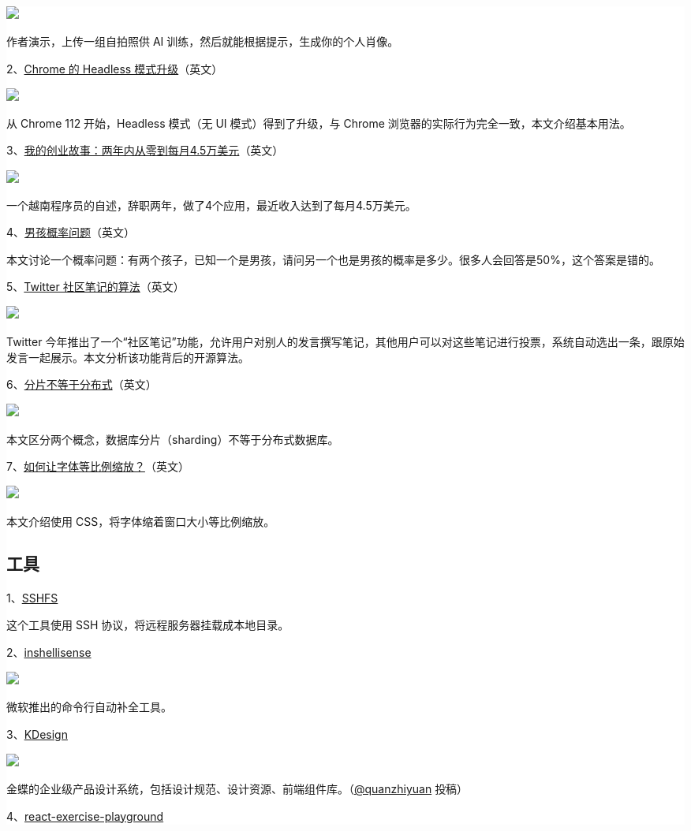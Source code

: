 ![](https://cdn.beekka.com/blogimg/asset/202311/bg2023110709.webp)

作者演示，上传一组自拍照供 AI 训练，然后就能根据提示，生成你的个人肖像。

2、[Chrome 的 Headless 模式升级](https://developer.chrome.com/articles/new-headless/)（英文）

![](https://cdn.beekka.com/blogimg/asset/202311/bg2023110707.webp)

从 Chrome 112 开始，Headless 模式（无 UI 模式）得到了升级，与 Chrome 浏览器的实际行为完全一致，本文介绍基本用法。

3、[我的创业故事：两年内从零到每月4.5万美元](https://news.tonydinh.com/p/my-solopreneur-story-zero-to-45kmo)（英文）

![](https://cdn.beekka.com/blogimg/asset/202309/bg2023092404.webp)

一个越南程序员的自述，辞职两年，做了4个应用，最近收入达到了每月4.5万美元。

4、[男孩概率问题](https://web.archive.org/web/20230828043838/https://www.maa.org/external_archive/devlin/devlin_04_10.html)（英文）

本文讨论一个概率问题：有两个孩子，已知一个是男孩，请问另一个也是男孩的概率是多少。很多人会回答是50%，这个答案是错的。

5、[Twitter 社区笔记的算法](https://vitalik.ca/general/2023/08/16/communitynotes.html)（英文）

![](https://cdn.beekka.com/blogimg/asset/202308/bg2023082806.webp)

Twitter 今年推出了一个“社区笔记”功能，允许用户对别人的发言撰写笔记，其他用户可以对这些笔记进行投票，系统自动选出一条，跟原始发言一起展示。本文分析该功能背后的开源算法。

6、[分片不等于分布式](https://medium.com/@magda7817/sharded-does-not-imply-distributed-572fdafc4040)（英文）

![](https://cdn.beekka.com/blogimg/asset/202309/bg2023092302.webp)

本文区分两个概念，数据库分片（sharding）不等于分布式数据库。

7、[如何让字体等比例缩放？](https://tobiasahlin.com/blog/responsive-fluid-css-type-scales/)（英文）

![](https://cdn.beekka.com/blogimg/asset/202309/bg2023092402.webp)

本文介绍使用 CSS，将字体缩着窗口大小等比例缩放。

## 工具

1、[SSHFS](https://github.com/deadbeefsociety/sshfs)

这个工具使用 SSH 协议，将远程服务器挂载成本地目录。

2、[inshellisense](https://github.com/microsoft/inshellisense)

![](https://cdn.beekka.com/blogimg/asset/202311/bg2023110702.webp)

微软推出的命令行自动补全工具。

3、[KDesign](https://kingdee.design/)

![](https://cdn.beekka.com/blogimg/asset/202311/bg2023110402.webp)

金蝶的企业级产品设计系统，包括设计规范、设计资源、前端组件库。（[@quanzhiyuan](https://github.com/ruanyf/weekly/issues/3606) 投稿）

4、[react-exercise-playground](https://github.com/fewismuch/react-playground)
